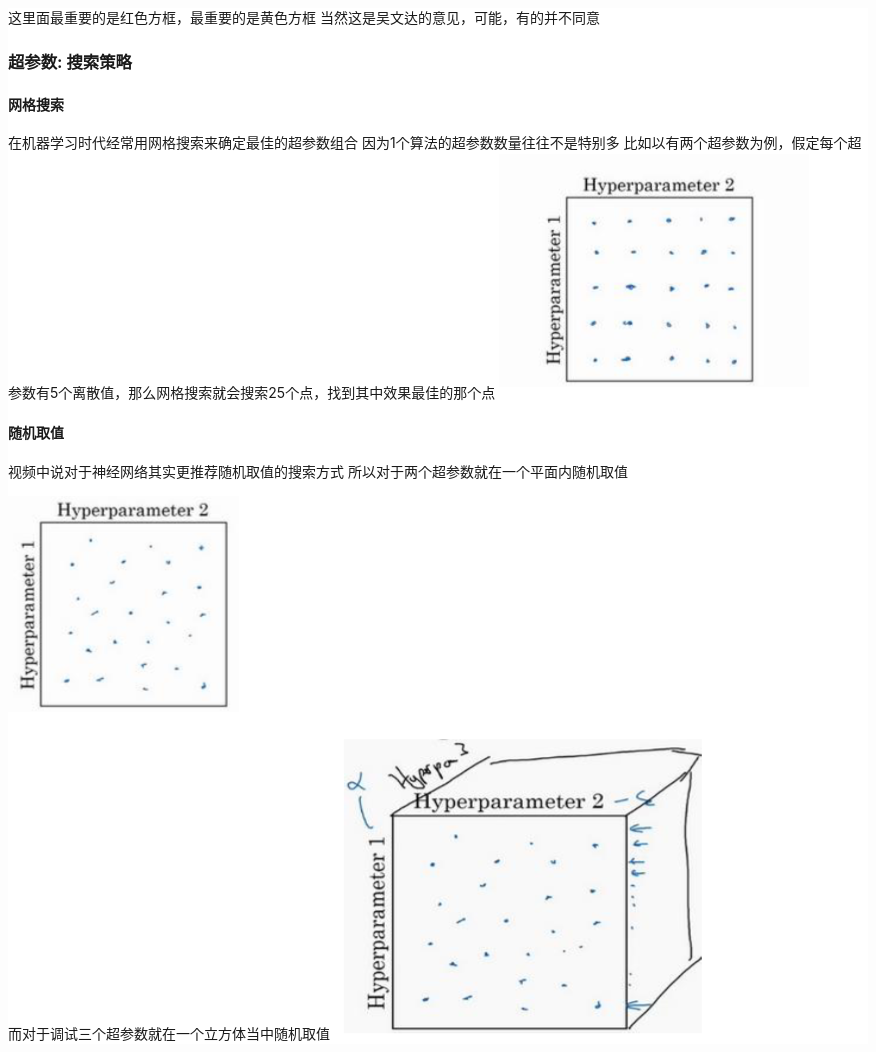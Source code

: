 这里面最重要的是红色方框，最重要的是黄色方框
当然这是吴文达的意见，可能，有的并不同意
### 超参数: 搜索策略
#### 网格搜索
在机器学习时代经常用网格搜索来确定最佳的超参数组合
因为1个算法的超参数数量往往不是特别多
比如以有两个超参数为例，假定每个超参数有5个离散值，那么网格搜索就会搜索25个点，找到其中效果最佳的那个点
![](./images/107.png)

#### 随机取值
视频中说对于神经网络其实更推荐随机取值的搜索方式
所以对于两个超参数就在一个平面内随机取值

![](./images/108.png)

而对于调试三个超参数就在一个立方体当中随机取值
![](./images/109.png)
